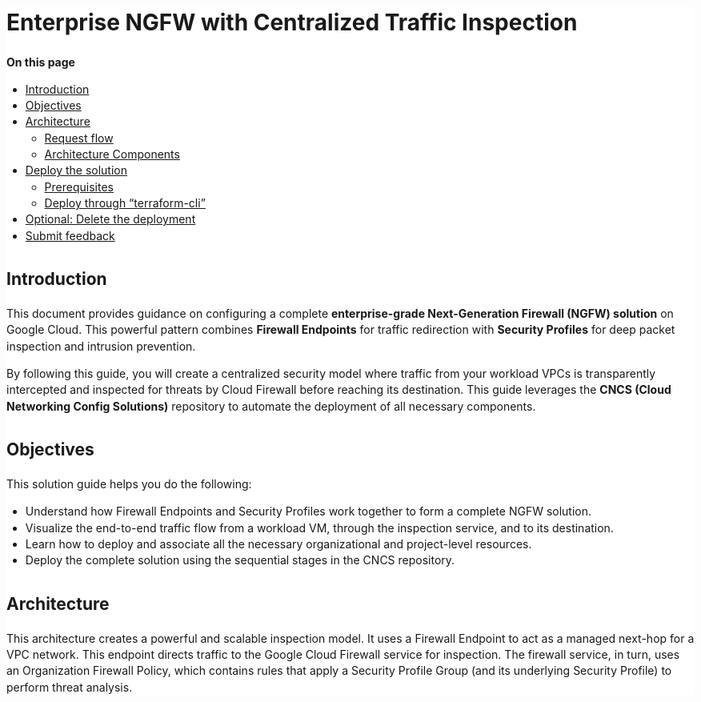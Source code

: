 # Enterprise NGFW with Centralized Traffic Inspection

**On this page**

-   [Introduction](#introduction)
-   [Objectives](#objectives)
-   [Architecture](#architecture)
    -   [Request flow](#request-flow)
    -   [Architecture Components](#architecture-components)
-   [Deploy the solution](#deploy-the-solution)
    -   [Prerequisites](#prerequisites)
    -   [Deploy through “terraform-cli”](#deploy-through-terraform-cli)
-   [Optional: Delete the deployment](#optional-delete-the-deployment)
-   [Submit feedback](#submit-feedback)

## Introduction

This document provides guidance on configuring a complete **enterprise-grade Next-Generation Firewall (NGFW) solution** on Google Cloud. This powerful pattern combines **Firewall Endpoints** for traffic redirection with **Security Profiles** for deep packet inspection and intrusion prevention.

By following this guide, you will create a centralized security model where traffic from your workload VPCs is transparently intercepted and inspected for threats by Cloud Firewall before reaching its destination. This guide leverages the **CNCS (Cloud Networking Config Solutions)** repository to automate the deployment of all necessary components.

## Objectives

This solution guide helps you do the following:

* Understand how Firewall Endpoints and Security Profiles work together to form a complete NGFW solution.
* Visualize the end-to-end traffic flow from a workload VM, through the inspection service, and to its destination.
* Learn how to deploy and associate all the necessary organizational and project-level resources.
* Deploy the complete solution using the sequential stages in the CNCS repository.

## Architecture

This architecture creates a powerful and scalable inspection model. It uses a Firewall Endpoint to act as a managed next-hop for a VPC network. This endpoint directs traffic to the Google Cloud Firewall service for inspection. The firewall service, in turn, uses an Organization Firewall Policy, which contains rules that apply a Security Profile Group (and its underlying Security Profile) to perform threat analysis.
